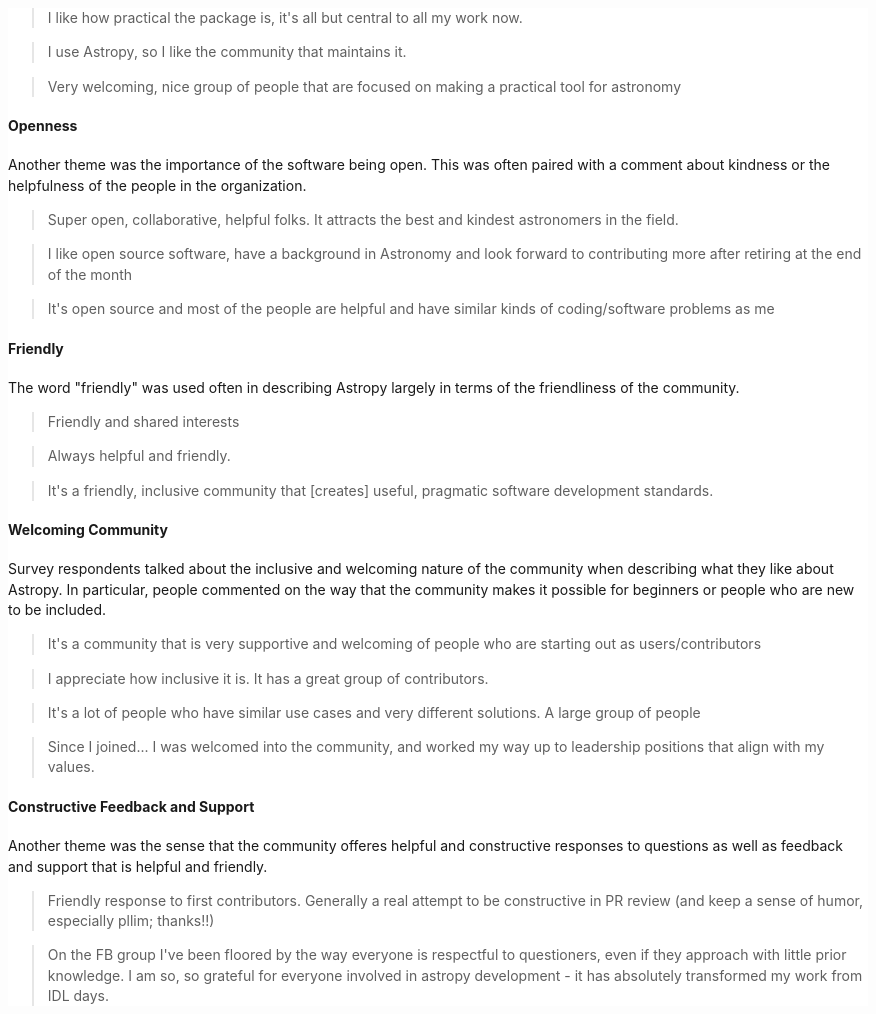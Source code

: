 > I like how practical the package is, it\'s all but central to all my work now.

> I use Astropy, so I like the community that maintains it.

> Very welcoming, nice group of people that are focused on making a practical tool for astronomy


#### Openness

Another theme was the importance of the software being open. This was often paired with a comment about kindness or the helpfulness of the people in the organization.  

> Super open, collaborative, helpful folks. It attracts the best and kindest astronomers in the field.

> I like open source software, have a background in Astronomy and look forward to contributing more after retiring at the end of the month

> It's open source and most of the people are helpful and have similar kinds of coding/software problems as me


#### Friendly

The word "friendly" was used often in describing Astropy largely in terms of the friendliness of the community. 

> Friendly and shared interests

> Always helpful and friendly.

> It's a friendly, inclusive community that \[creates\] useful, pragmatic software development standards.

#### Welcoming Community

Survey respondents talked about the inclusive and welcoming nature of the community when describing what they like about Astropy. In particular, people commented on the way that the community makes it possible for beginners or people who are new to be included. 

>  It\'s a community that is very supportive and welcoming of people who are starting out as users/contributors

> I appreciate how inclusive it is. It has a great group of contributors.

> It\'s a lot of people who have similar use cases and very different solutions. A large group of people

> Since I joined... I was welcomed into the community, and worked my way up to leadership positions that align with my values.


#### Constructive Feedback and Support

Another theme was the sense that the community offeres helpful and constructive responses to questions as well as feedback and support that is helpful and friendly. 

>  Friendly response to first contributors. Generally a real attempt to be constructive in PR review (and keep a sense of humor, especially pllim; thanks!!)

> On the FB group I've been floored by the way everyone is respectful to questioners, even if they approach with little prior knowledge. I am so, so grateful for everyone involved in astropy development - it has absolutely transformed my work from IDL days.
